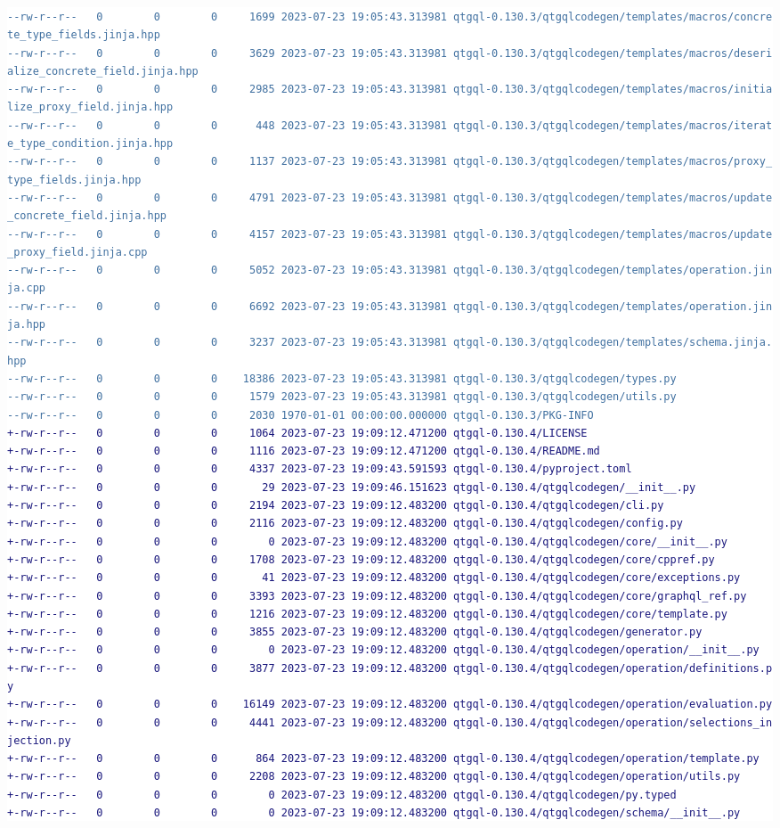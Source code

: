 ```diff
--rw-r--r--   0        0        0     1699 2023-07-23 19:05:43.313981 qtgql-0.130.3/qtgqlcodegen/templates/macros/concrete_type_fields.jinja.hpp
--rw-r--r--   0        0        0     3629 2023-07-23 19:05:43.313981 qtgql-0.130.3/qtgqlcodegen/templates/macros/deserialize_concrete_field.jinja.hpp
--rw-r--r--   0        0        0     2985 2023-07-23 19:05:43.313981 qtgql-0.130.3/qtgqlcodegen/templates/macros/initialize_proxy_field.jinja.hpp
--rw-r--r--   0        0        0      448 2023-07-23 19:05:43.313981 qtgql-0.130.3/qtgqlcodegen/templates/macros/iterate_type_condition.jinja.hpp
--rw-r--r--   0        0        0     1137 2023-07-23 19:05:43.313981 qtgql-0.130.3/qtgqlcodegen/templates/macros/proxy_type_fields.jinja.hpp
--rw-r--r--   0        0        0     4791 2023-07-23 19:05:43.313981 qtgql-0.130.3/qtgqlcodegen/templates/macros/update_concrete_field.jinja.hpp
--rw-r--r--   0        0        0     4157 2023-07-23 19:05:43.313981 qtgql-0.130.3/qtgqlcodegen/templates/macros/update_proxy_field.jinja.cpp
--rw-r--r--   0        0        0     5052 2023-07-23 19:05:43.313981 qtgql-0.130.3/qtgqlcodegen/templates/operation.jinja.cpp
--rw-r--r--   0        0        0     6692 2023-07-23 19:05:43.313981 qtgql-0.130.3/qtgqlcodegen/templates/operation.jinja.hpp
--rw-r--r--   0        0        0     3237 2023-07-23 19:05:43.313981 qtgql-0.130.3/qtgqlcodegen/templates/schema.jinja.hpp
--rw-r--r--   0        0        0    18386 2023-07-23 19:05:43.313981 qtgql-0.130.3/qtgqlcodegen/types.py
--rw-r--r--   0        0        0     1579 2023-07-23 19:05:43.313981 qtgql-0.130.3/qtgqlcodegen/utils.py
--rw-r--r--   0        0        0     2030 1970-01-01 00:00:00.000000 qtgql-0.130.3/PKG-INFO
+-rw-r--r--   0        0        0     1064 2023-07-23 19:09:12.471200 qtgql-0.130.4/LICENSE
+-rw-r--r--   0        0        0     1116 2023-07-23 19:09:12.471200 qtgql-0.130.4/README.md
+-rw-r--r--   0        0        0     4337 2023-07-23 19:09:43.591593 qtgql-0.130.4/pyproject.toml
+-rw-r--r--   0        0        0       29 2023-07-23 19:09:46.151623 qtgql-0.130.4/qtgqlcodegen/__init__.py
+-rw-r--r--   0        0        0     2194 2023-07-23 19:09:12.483200 qtgql-0.130.4/qtgqlcodegen/cli.py
+-rw-r--r--   0        0        0     2116 2023-07-23 19:09:12.483200 qtgql-0.130.4/qtgqlcodegen/config.py
+-rw-r--r--   0        0        0        0 2023-07-23 19:09:12.483200 qtgql-0.130.4/qtgqlcodegen/core/__init__.py
+-rw-r--r--   0        0        0     1708 2023-07-23 19:09:12.483200 qtgql-0.130.4/qtgqlcodegen/core/cppref.py
+-rw-r--r--   0        0        0       41 2023-07-23 19:09:12.483200 qtgql-0.130.4/qtgqlcodegen/core/exceptions.py
+-rw-r--r--   0        0        0     3393 2023-07-23 19:09:12.483200 qtgql-0.130.4/qtgqlcodegen/core/graphql_ref.py
+-rw-r--r--   0        0        0     1216 2023-07-23 19:09:12.483200 qtgql-0.130.4/qtgqlcodegen/core/template.py
+-rw-r--r--   0        0        0     3855 2023-07-23 19:09:12.483200 qtgql-0.130.4/qtgqlcodegen/generator.py
+-rw-r--r--   0        0        0        0 2023-07-23 19:09:12.483200 qtgql-0.130.4/qtgqlcodegen/operation/__init__.py
+-rw-r--r--   0        0        0     3877 2023-07-23 19:09:12.483200 qtgql-0.130.4/qtgqlcodegen/operation/definitions.py
+-rw-r--r--   0        0        0    16149 2023-07-23 19:09:12.483200 qtgql-0.130.4/qtgqlcodegen/operation/evaluation.py
+-rw-r--r--   0        0        0     4441 2023-07-23 19:09:12.483200 qtgql-0.130.4/qtgqlcodegen/operation/selections_injection.py
+-rw-r--r--   0        0        0      864 2023-07-23 19:09:12.483200 qtgql-0.130.4/qtgqlcodegen/operation/template.py
+-rw-r--r--   0        0        0     2208 2023-07-23 19:09:12.483200 qtgql-0.130.4/qtgqlcodegen/operation/utils.py
+-rw-r--r--   0        0        0        0 2023-07-23 19:09:12.483200 qtgql-0.130.4/qtgqlcodegen/py.typed
+-rw-r--r--   0        0        0        0 2023-07-23 19:09:12.483200 qtgql-0.130.4/qtgqlcodegen/schema/__init__.py
```